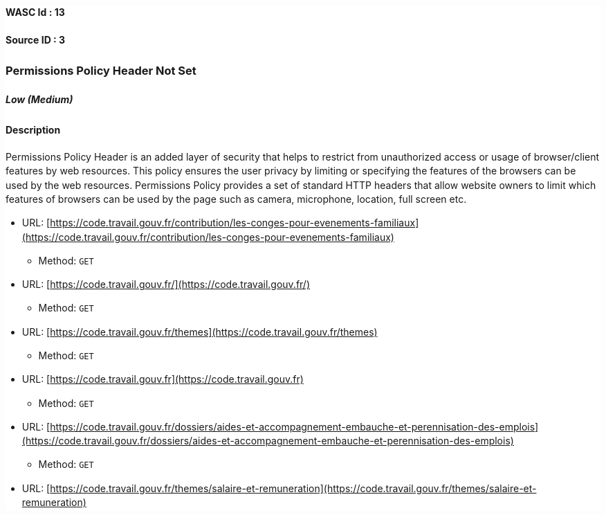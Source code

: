 #### WASC Id : 13
  
#### Source ID : 3

  
  
  
  
### Permissions Policy Header Not Set
##### Low (Medium)
  
  
  
  
#### Description
<p>Permissions Policy Header is an added layer of security that helps to restrict from unauthorized access or usage of browser/client features by web resources. This policy ensures the user privacy by limiting or specifying the features of the browsers can be used by the web resources. Permissions Policy provides a set of standard HTTP headers that allow website owners to limit which features of browsers can be used by the page such as camera, microphone, location, full screen etc.</p>
  
  
  
* URL: [https://code.travail.gouv.fr/contribution/les-conges-pour-evenements-familiaux](https://code.travail.gouv.fr/contribution/les-conges-pour-evenements-familiaux)
  
  
  * Method: `GET`
  
  
  
  
* URL: [https://code.travail.gouv.fr/](https://code.travail.gouv.fr/)
  
  
  * Method: `GET`
  
  
  
  
* URL: [https://code.travail.gouv.fr/themes](https://code.travail.gouv.fr/themes)
  
  
  * Method: `GET`
  
  
  
  
* URL: [https://code.travail.gouv.fr](https://code.travail.gouv.fr)
  
  
  * Method: `GET`
  
  
  
  
* URL: [https://code.travail.gouv.fr/dossiers/aides-et-accompagnement-embauche-et-perennisation-des-emplois](https://code.travail.gouv.fr/dossiers/aides-et-accompagnement-embauche-et-perennisation-des-emplois)
  
  
  * Method: `GET`
  
  
  
  
* URL: [https://code.travail.gouv.fr/themes/salaire-et-remuneration](https://code.travail.gouv.fr/themes/salaire-et-remuneration)
  